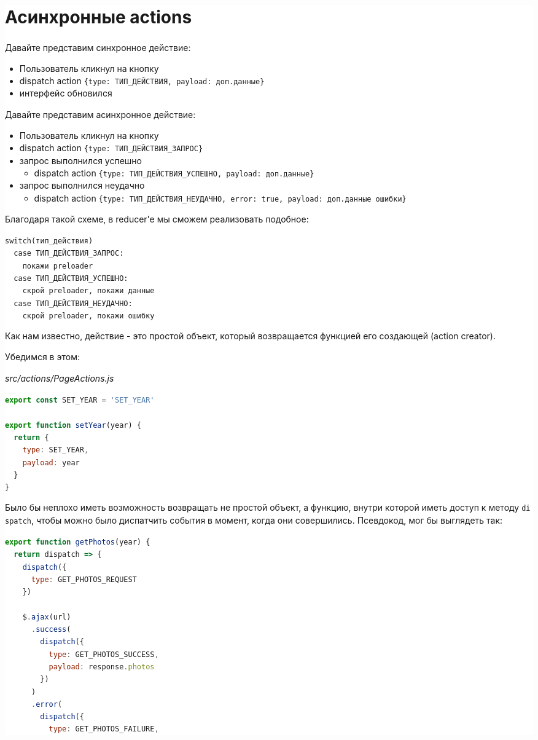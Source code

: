 # Асинхронные actions

Давайте представим синхронное действие:

- Пользователь кликнул на кнопку
- dispatch action `{type: ТИП_ДЕЙСТВИЯ, payload: доп.данные}`
- интерфейс обновился

Давайте представим асинхронное действие:

- Пользователь кликнул на кнопку
- dispatch action `{type: ТИП_ДЕЙСТВИЯ_ЗАПРОС}`
- запрос выполнился успешно
  - dispatch action `{type: ТИП_ДЕЙСТВИЯ_УСПЕШНО, payload: доп.данные}`
- запрос выполнился неудачно
  - dispatch action `{type: ТИП_ДЕЙСТВИЯ_НЕУДАЧНО, error: true, payload: доп.данные ошибки}`

Благодаря такой схеме, в reducer'e мы сможем реализовать подобное:

```
switch(тип_действия)
  case ТИП_ДЕЙСТВИЯ_ЗАПРОС:
    покажи preloader
  case ТИП_ДЕЙСТВИЯ_УСПЕШНО:
    скрой preloader, покажи данные
  case ТИП_ДЕЙСТВИЯ_НЕУДАЧНО:
    скрой preloader, покажи ошибку
```

Как нам известно, действие - это простой объект, который возвращается функцией его создающей (action creator).

Убедимся в этом:

_src/actions/PageActions.js_

```js
export const SET_YEAR = 'SET_YEAR'

export function setYear(year) {
  return {
    type: SET_YEAR,
    payload: year
  }
}
```

Было бы неплохо иметь возможность возвращать не простой объект, а функцию, внутри которой иметь доступ к методу `dispatch`, чтобы можно было диспатчить события в момент, когда они совершились. Псевдокод, мог бы выглядеть так:

```js
export function getPhotos(year) {
  return dispatch => {
    dispatch({
      type: GET_PHOTOS_REQUEST
    })

    $.ajax(url)
      .success(
        dispatch({
          type: GET_PHOTOS_SUCCESS,
          payload: response.photos
        })
      )
      .error(
        dispatch({
          type: GET_PHOTOS_FAILURE,
```
